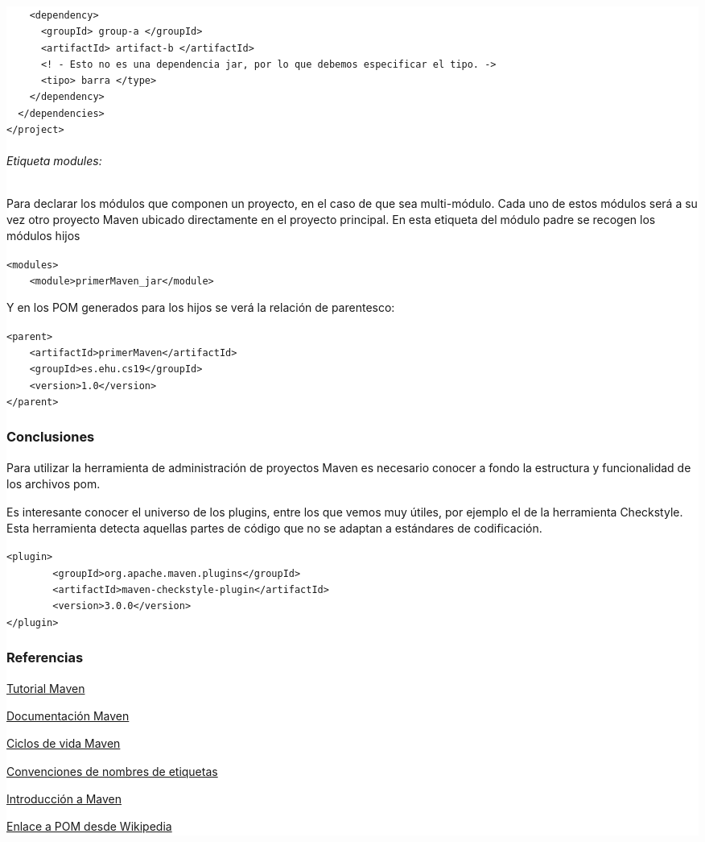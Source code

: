 ```
    <dependency>
      <groupId> group-a </groupId>
      <artifactId> artifact-b </artifactId>
      <! - Esto no es una dependencia jar, por lo que debemos especificar el tipo. ->
      <tipo> barra </type>
    </dependency>
  </dependencies>
</project>
```


###### Etiqueta modules:
Para declarar los módulos que componen un proyecto, en el caso de que sea multi-módulo. Cada uno de estos módulos será a su vez otro proyecto Maven ubicado directamente en el proyecto principal.
En esta etiqueta del módulo padre se recogen los módulos hijos
```
<modules>
    <module>primerMaven_jar</module>
```
Y en los POM generados para los hijos se verá la relación de parentesco:
```  
<parent>
    <artifactId>primerMaven</artifactId>
    <groupId>es.ehu.cs19</groupId>
    <version>1.0</version>
</parent>
```

### Conclusiones
Para utilizar la herramienta de administración de proyectos Maven es necesario conocer a fondo la estructura y funcionalidad de los archivos pom.

Es interesante conocer el universo de los plugins, entre los que vemos muy útiles, por ejemplo el de la herramienta Checkstyle. Esta herramienta detecta aquellas partes de código que no se adaptan a estándares de codificación.
```
<plugin>
        <groupId>org.apache.maven.plugins</groupId>
        <artifactId>maven-checkstyle-plugin</artifactId>
        <version>3.0.0</version>
</plugin>
```


### Referencias 
[Tutorial Maven](https://drive.google.com/file/d/1Z0lPzZ52zrpgKGKDV-kQu0BdikULEc_3/view)

[Documentación Maven](https://maven.apache.org/guides/introduction/introduction-to-the-pom.html)

[Ciclos de vida Maven](https://maven.apache.org/ref/3.6.0/maven-core/lifecycles.html#clean_Lifecycle)

[Convenciones de nombres de etiquetas](https://maven.apache.org/guides/mini/guide-naming-conventions.html)

[Introducción a Maven](https://www.adictosaltrabajo.com/2006/09/19/maven/)

[Enlace a POM desde Wikipedia](https://web.archive.org/web/20070927194307/http://www.elholgazan.com/2007/08/project-object-model-pom-de-maven.html)



